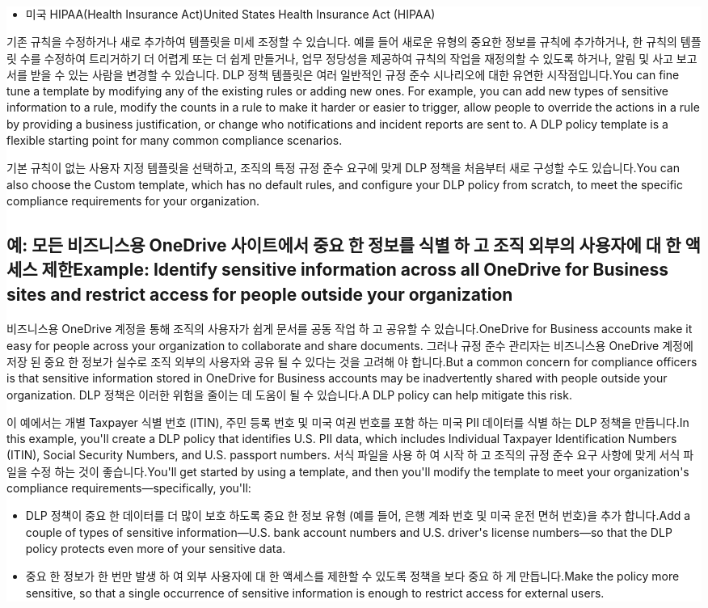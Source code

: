 - <span data-ttu-id="40ad8-111">미국 HIPAA(Health Insurance Act)</span><span class="sxs-lookup"><span data-stu-id="40ad8-111">United States Health Insurance Act (HIPAA)</span></span>
    
<span data-ttu-id="40ad8-p103">기존 규칙을 수정하거나 새로 추가하여 템플릿을 미세 조정할 수 있습니다. 예를 들어 새로운 유형의 중요한 정보를 규칙에 추가하거나, 한 규칙의 템플릿 수를 수정하여 트리거하기 더 어렵게 또는 더 쉽게 만들거나, 업무 정당성을 제공하여 규칙의 작업을 재정의할 수 있도록 하거나, 알림 및 사고 보고서를 받을 수 있는 사람을 변경할 수 있습니다. DLP 정책 템플릿은 여러 일반적인 규정 준수 시나리오에 대한 유연한 시작점입니다.</span><span class="sxs-lookup"><span data-stu-id="40ad8-p103">You can fine tune a template by modifying any of the existing rules or adding new ones. For example, you can add new types of sensitive information to a rule, modify the counts in a rule to make it harder or easier to trigger, allow people to override the actions in a rule by providing a business justification, or change who notifications and incident reports are sent to. A DLP policy template is a flexible starting point for many common compliance scenarios.</span></span>
  
<span data-ttu-id="40ad8-115">기본 규칙이 없는 사용자 지정 템플릿을 선택하고, 조직의 특정 규정 준수 요구에 맞게 DLP 정책을 처음부터 새로 구성할 수도 있습니다.</span><span class="sxs-lookup"><span data-stu-id="40ad8-115">You can also choose the Custom template, which has no default rules, and configure your DLP policy from scratch, to meet the specific compliance requirements for your organization.</span></span>
  
## <a name="example-identify-sensitive-information-across-all-onedrive-for-business-sites-and-restrict-access-for-people-outside-your-organization"></a><span data-ttu-id="40ad8-116">예: 모든 비즈니스용 OneDrive 사이트에서 중요 한 정보를 식별 하 고 조직 외부의 사용자에 대 한 액세스 제한</span><span class="sxs-lookup"><span data-stu-id="40ad8-116">Example: Identify sensitive information across all OneDrive for Business sites and restrict access for people outside your organization</span></span>

<span data-ttu-id="40ad8-117">비즈니스용 OneDrive 계정을 통해 조직의 사용자가 쉽게 문서를 공동 작업 하 고 공유할 수 있습니다.</span><span class="sxs-lookup"><span data-stu-id="40ad8-117">OneDrive for Business accounts make it easy for people across your organization to collaborate and share documents.</span></span> <span data-ttu-id="40ad8-118">그러나 규정 준수 관리자는 비즈니스용 OneDrive 계정에 저장 된 중요 한 정보가 실수로 조직 외부의 사용자와 공유 될 수 있다는 것을 고려해 야 합니다.</span><span class="sxs-lookup"><span data-stu-id="40ad8-118">But a common concern for compliance officers is that sensitive information stored in OneDrive for Business accounts may be inadvertently shared with people outside your organization.</span></span> <span data-ttu-id="40ad8-119">DLP 정책은 이러한 위험을 줄이는 데 도움이 될 수 있습니다.</span><span class="sxs-lookup"><span data-stu-id="40ad8-119">A DLP policy can help mitigate this risk.</span></span>
  
<span data-ttu-id="40ad8-120">이 예에서는 개별 Taxpayer 식별 번호 (ITIN), 주민 등록 번호 및 미국 여권 번호를 포함 하는 미국 PII 데이터를 식별 하는 DLP 정책을 만듭니다.</span><span class="sxs-lookup"><span data-stu-id="40ad8-120">In this example, you'll create a DLP policy that identifies U.S. PII data, which includes Individual Taxpayer Identification Numbers (ITIN), Social Security Numbers, and U.S. passport numbers.</span></span> <span data-ttu-id="40ad8-121">서식 파일을 사용 하 여 시작 하 고 조직의 규정 준수 요구 사항에 맞게 서식 파일을 수정 하는 것이 좋습니다.</span><span class="sxs-lookup"><span data-stu-id="40ad8-121">You'll get started by using a template, and then you'll modify the template to meet your organization's compliance requirements—specifically, you'll:</span></span>
  
- <span data-ttu-id="40ad8-122">DLP 정책이 중요 한 데이터를 더 많이 보호 하도록 중요 한 정보 유형 (예를 들어, 은행 계좌 번호 및 미국 운전 면허 번호)을 추가 합니다.</span><span class="sxs-lookup"><span data-stu-id="40ad8-122">Add a couple of types of sensitive information—U.S. bank account numbers and U.S. driver's license numbers—so that the DLP policy protects even more of your sensitive data.</span></span>
    
- <span data-ttu-id="40ad8-123">중요 한 정보가 한 번만 발생 하 여 외부 사용자에 대 한 액세스를 제한할 수 있도록 정책을 보다 중요 하 게 만듭니다.</span><span class="sxs-lookup"><span data-stu-id="40ad8-123">Make the policy more sensitive, so that a single occurrence of sensitive information is enough to restrict access for external users.</span></span>
    